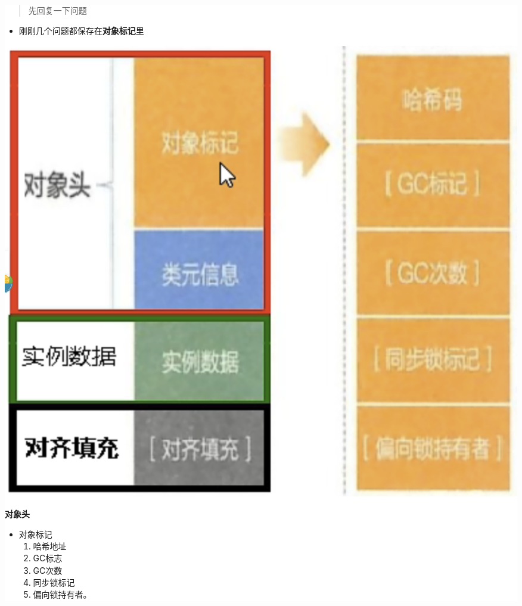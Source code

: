 > 先回复一下问题

- 刚刚几个问题都保存在**对象标记**里

![57](./images/57.png)



**对象头**

- 对象标记
  1. 哈希地址
  2. GC标志
  3. GC次数
  4. 同步锁标记
  5. 偏向锁持有者。

